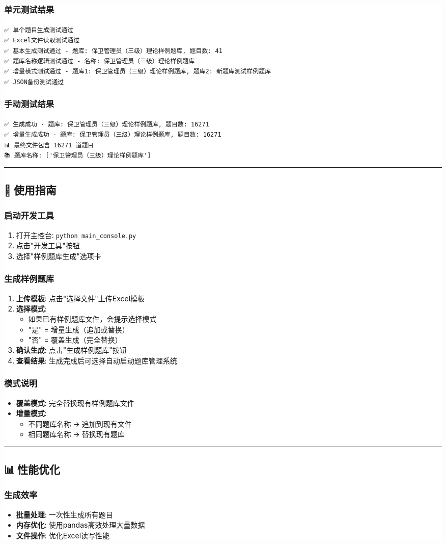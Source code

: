 ### 单元测试结果
```
✅ 单个题目生成测试通过
✅ Excel文件读取测试通过  
✅ 基本生成测试通过 - 题库: 保卫管理员（三级）理论样例题库, 题目数: 41
✅ 题库名称逻辑测试通过 - 名称: 保卫管理员（三级）理论样例题库
✅ 增量模式测试通过 - 题库1: 保卫管理员（三级）理论样例题库, 题库2: 新题库测试样例题库
✅ JSON备份测试通过
```

### 手动测试结果
```
✅ 生成成功 - 题库: 保卫管理员（三级）理论样例题库, 题目数: 16271
✅ 增量生成成功 - 题库: 保卫管理员（三级）理论样例题库, 题目数: 16271
📊 最终文件包含 16271 道题目
📚 题库名称: ['保卫管理员（三级）理论样例题库']
```

---

## 🚀 使用指南

### 启动开发工具
1. 打开主控台: `python main_console.py`
2. 点击"开发工具"按钮
3. 选择"样例题库生成"选项卡

### 生成样例题库
1. **上传模板**: 点击"选择文件"上传Excel模板
2. **选择模式**: 
   - 如果已有样例题库文件，会提示选择模式
   - "是" = 增量生成（追加或替换）
   - "否" = 覆盖生成（完全替换）
3. **确认生成**: 点击"生成样例题库"按钮
4. **查看结果**: 生成完成后可选择自动启动题库管理系统

### 模式说明
- **覆盖模式**: 完全替换现有样例题库文件
- **增量模式**: 
  - 不同题库名称 → 追加到现有文件
  - 相同题库名称 → 替换现有题库

---

## 📊 性能优化

### 生成效率
- **批量处理**: 一次性生成所有题目
- **内存优化**: 使用pandas高效处理大量数据
- **文件操作**: 优化Excel读写性能
